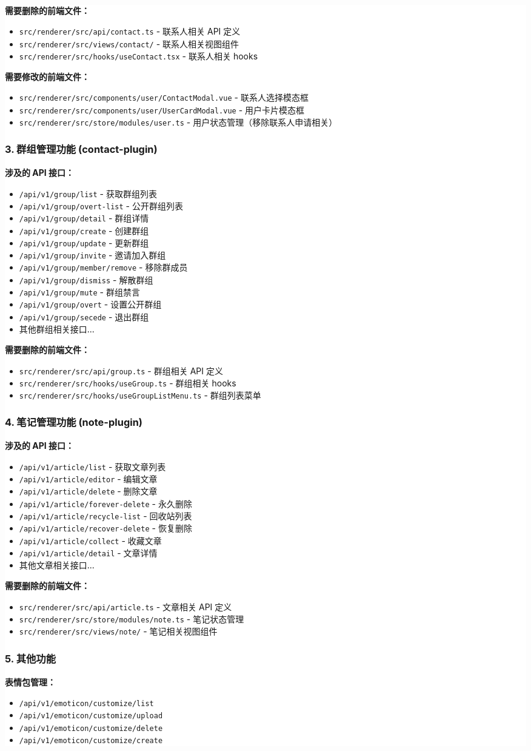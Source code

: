 **需要删除的前端文件：**
- `src/renderer/src/api/contact.ts` - 联系人相关 API 定义
- `src/renderer/src/views/contact/` - 联系人相关视图组件
- `src/renderer/src/hooks/useContact.tsx` - 联系人相关 hooks

**需要修改的前端文件：**
- `src/renderer/src/components/user/ContactModal.vue` - 联系人选择模态框
- `src/renderer/src/components/user/UserCardModal.vue` - 用户卡片模态框
- `src/renderer/src/store/modules/user.ts` - 用户状态管理（移除联系人申请相关）

### 3. 群组管理功能 (contact-plugin)

**涉及的 API 接口：**
- `/api/v1/group/list` - 获取群组列表
- `/api/v1/group/overt-list` - 公开群组列表
- `/api/v1/group/detail` - 群组详情
- `/api/v1/group/create` - 创建群组
- `/api/v1/group/update` - 更新群组
- `/api/v1/group/invite` - 邀请加入群组
- `/api/v1/group/member/remove` - 移除群成员
- `/api/v1/group/dismiss` - 解散群组
- `/api/v1/group/mute` - 群组禁言
- `/api/v1/group/overt` - 设置公开群组
- `/api/v1/group/secede` - 退出群组
- 其他群组相关接口...

**需要删除的前端文件：**
- `src/renderer/src/api/group.ts` - 群组相关 API 定义
- `src/renderer/src/hooks/useGroup.ts` - 群组相关 hooks
- `src/renderer/src/hooks/useGroupListMenu.ts` - 群组列表菜单

### 4. 笔记管理功能 (note-plugin)

**涉及的 API 接口：**
- `/api/v1/article/list` - 获取文章列表
- `/api/v1/article/editor` - 编辑文章
- `/api/v1/article/delete` - 删除文章
- `/api/v1/article/forever-delete` - 永久删除
- `/api/v1/article/recycle-list` - 回收站列表
- `/api/v1/article/recover-delete` - 恢复删除
- `/api/v1/article/collect` - 收藏文章
- `/api/v1/article/detail` - 文章详情
- 其他文章相关接口...

**需要删除的前端文件：**
- `src/renderer/src/api/article.ts` - 文章相关 API 定义
- `src/renderer/src/store/modules/note.ts` - 笔记状态管理
- `src/renderer/src/views/note/` - 笔记相关视图组件

### 5. 其他功能

**表情包管理：**
- `/api/v1/emoticon/customize/list`
- `/api/v1/emoticon/customize/upload`
- `/api/v1/emoticon/customize/delete`
- `/api/v1/emoticon/customize/create`
